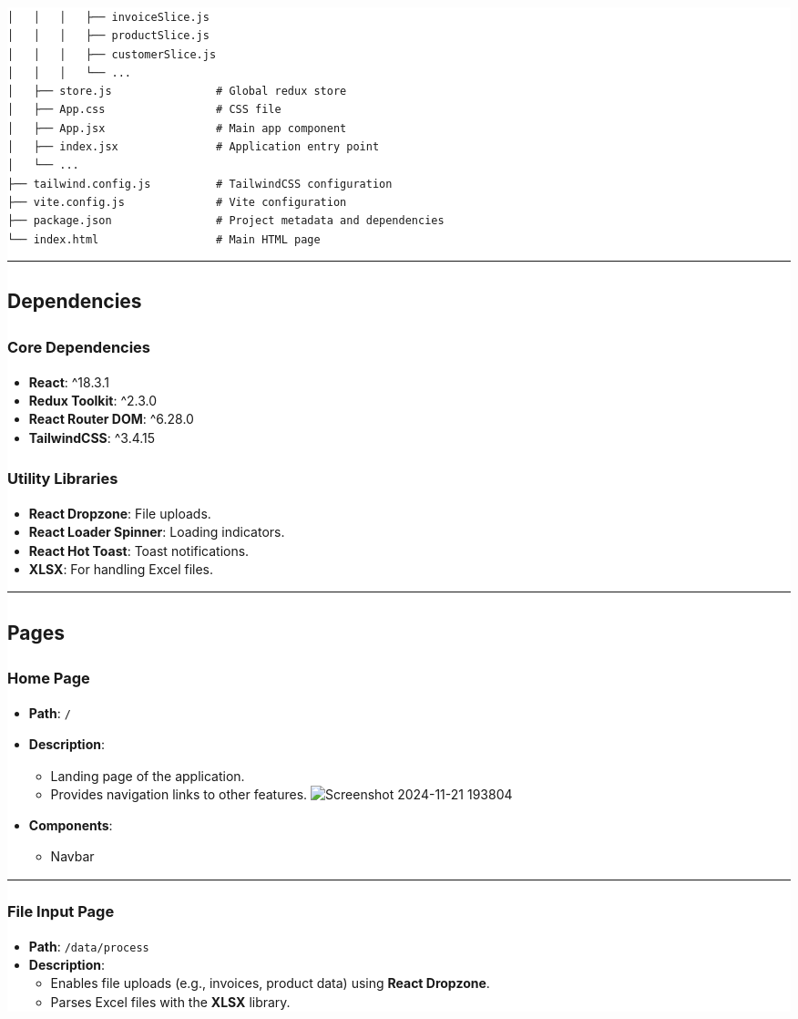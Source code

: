 ```plaintext
│   │   │   ├── invoiceSlice.js
│   │   │   ├── productSlice.js
│   │   │   ├── customerSlice.js
│   │   │   └── ...
│   ├── store.js                # Global redux store
│   ├── App.css                 # CSS file
│   ├── App.jsx                 # Main app component
│   ├── index.jsx               # Application entry point
│   └── ...
├── tailwind.config.js          # TailwindCSS configuration
├── vite.config.js              # Vite configuration
├── package.json                # Project metadata and dependencies
└── index.html                  # Main HTML page
```

---

## **Dependencies**

### **Core Dependencies**
- **React**: ^18.3.1
- **Redux Toolkit**: ^2.3.0
- **React Router DOM**: ^6.28.0
- **TailwindCSS**: ^3.4.15

### **Utility Libraries**
- **React Dropzone**: File uploads.
- **React Loader Spinner**: Loading indicators.
- **React Hot Toast**: Toast notifications.
- **XLSX**: For handling Excel files.

---

## **Pages**

### **Home Page**
- **Path**: `/`
- **Description**:
  - Landing page of the application.
  - Provides navigation links to other features.
![Screenshot 2024-11-21 193804](https://github.com/user-attachments/assets/6c5070ba-ea7a-4463-8bed-2d17cdf410d3)

- **Components**:
  - Navbar

---

### **File Input Page**
- **Path**: `/data/process`
- **Description**:
  - Enables file uploads (e.g., invoices, product data) using **React Dropzone**.
  - Parses Excel files with the **XLSX** library.
